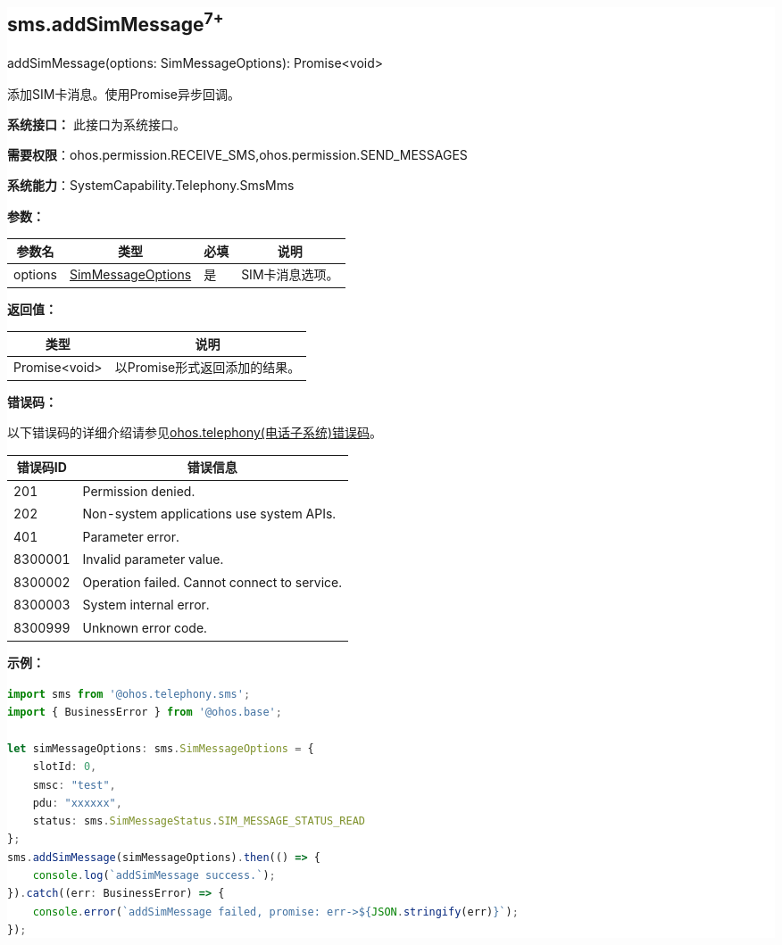 
## sms.addSimMessage<sup>7+</sup>

addSimMessage\(options: SimMessageOptions\): Promise\<void\>

添加SIM卡消息。使用Promise异步回调。

**系统接口：** 此接口为系统接口。

**需要权限**：ohos.permission.RECEIVE_SMS,ohos.permission.SEND_MESSAGES

**系统能力**：SystemCapability.Telephony.SmsMms

**参数：**

| 参数名  | 类型                                     | 必填 | 说明            |
| ------- | ---------------------------------------- | ---- | --------------- |
| options | [SimMessageOptions](#simmessageoptions7) | 是   | SIM卡消息选项。 |

**返回值：**

| 类型                | 说明                          |
| ------------------- | ----------------------------- |
| Promise&lt;void&gt; | 以Promise形式返回添加的结果。 |

**错误码：**

以下错误码的详细介绍请参见[ohos.telephony(电话子系统)错误码](../../reference/errorcodes/errorcode-telephony.md)。

| 错误码ID |                  错误信息                    |
| -------- | -------------------------------------------- |
| 201      | Permission denied.                           |
| 202      | Non-system applications use system APIs.     |
| 401      | Parameter error.                             |
| 8300001  | Invalid parameter value.                     |
| 8300002  | Operation failed. Cannot connect to service. |
| 8300003  | System internal error.                       |
| 8300999  | Unknown error code.                          |

**示例：**

```ts
import sms from '@ohos.telephony.sms';
import { BusinessError } from '@ohos.base';

let simMessageOptions: sms.SimMessageOptions = {
    slotId: 0,
    smsc: "test",
    pdu: "xxxxxx",
    status: sms.SimMessageStatus.SIM_MESSAGE_STATUS_READ
};
sms.addSimMessage(simMessageOptions).then(() => {
    console.log(`addSimMessage success.`);
}).catch((err: BusinessError) => {
    console.error(`addSimMessage failed, promise: err->${JSON.stringify(err)}`);
});
```
